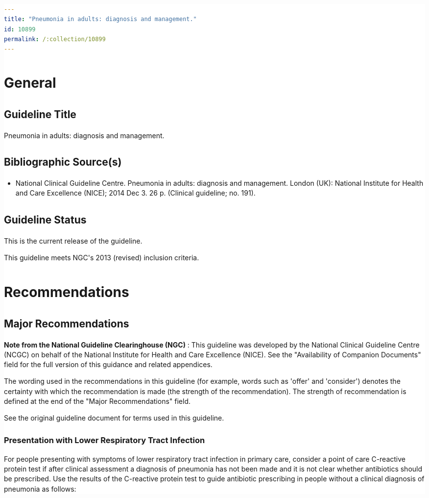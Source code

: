 ```yaml
---
title: "Pneumonia in adults: diagnosis and management."
id: 10899
permalink: /:collection/10899
---
```


# General

## Guideline Title

Pneumonia in adults: diagnosis and management.

## Bibliographic Source(s)

- National Clinical Guideline Centre. Pneumonia in adults: diagnosis and management. London (UK): National Institute for Health and Care Excellence (NICE); 2014 Dec 3. 26 p. (Clinical guideline; no. 191).

## Guideline Status



This is the current release of the guideline.

This guideline meets NGC's 2013 (revised) inclusion criteria.

# Recommendations

## Major Recommendations



**Note from the National Guideline Clearinghouse (NGC)** : This guideline was developed by the National Clinical Guideline Centre (NCGC) on behalf of the National Institute for Health and Care Excellence (NICE). See the "Availability of Companion Documents" field for the full version of this guidance and related appendices. 


The wording used in the recommendations in this guideline (for example, words such as 'offer' and 'consider') denotes the certainty with which the recommendation is made (the strength of the recommendation). The strength of recommendation is defined at the end of the "Major Recommendations" field. 


See the original guideline document for terms used in this guideline. 


###  Presentation with Lower Respiratory Tract Infection 


For people presenting with symptoms of lower respiratory tract infection in primary care, consider a point of care C-reactive protein test if after clinical assessment a diagnosis of pneumonia has not been made and it is not clear whether antibiotics should be prescribed. Use the results of the C-reactive protein test to guide antibiotic prescribing in people without a clinical diagnosis of pneumonia as follows: 
